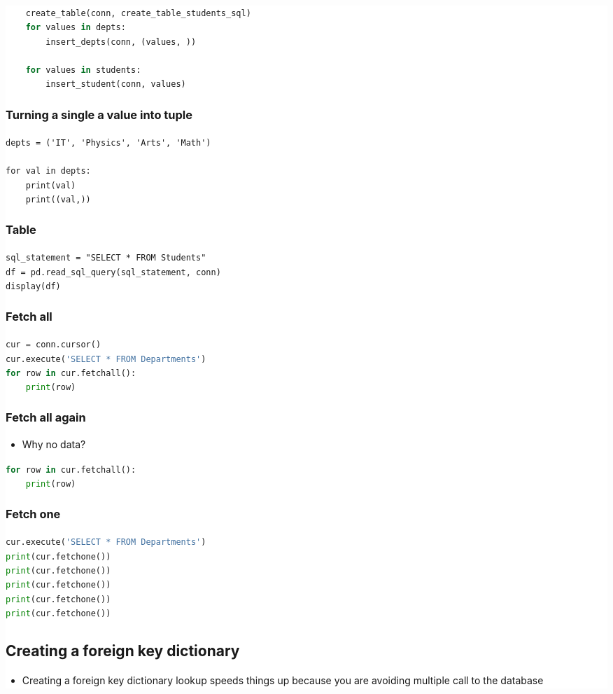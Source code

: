 ```python
    create_table(conn, create_table_students_sql)
    for values in depts:
        insert_depts(conn, (values, ))
        
    for values in students:
        insert_student(conn, values)
```

### Turning a single a value into tuple
```
depts = ('IT', 'Physics', 'Arts', 'Math')

for val in depts:
    print(val)
    print((val,))
```


### Table 
```
sql_statement = "SELECT * FROM Students"
df = pd.read_sql_query(sql_statement, conn)
display(df)
```

### Fetch all
```python
cur = conn.cursor()
cur.execute('SELECT * FROM Departments')
for row in cur.fetchall():  
    print(row)
```

### Fetch all again
- Why no data?
```python
for row in cur.fetchall():
    print(row)
```

### Fetch one

```python
cur.execute('SELECT * FROM Departments')
print(cur.fetchone())
print(cur.fetchone())
print(cur.fetchone())
print(cur.fetchone())
print(cur.fetchone())
```

## Creating a foreign key dictionary 
- Creating a foreign key dictionary lookup speeds things up because you are avoiding multiple call to the database

